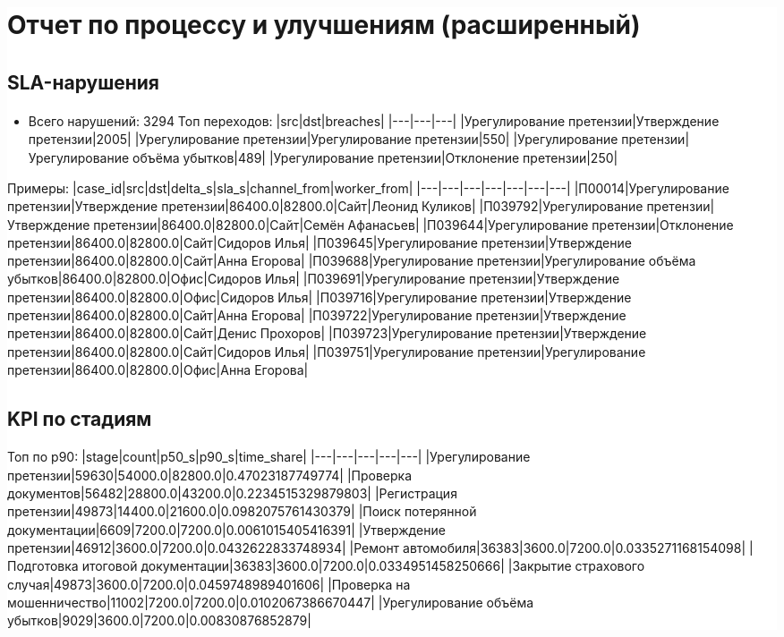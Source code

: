 # Отчет по процессу и улучшениям (расширенный)

## SLA-нарушения
- Всего нарушений: 3294
Топ переходов:
|src|dst|breaches|
|---|---|---|
|Урегулирование претензии|Утверждение претензии|2005|
|Урегулирование претензии|Урегулирование претензии|550|
|Урегулирование претензии|Урегулирование объёма убытков|489|
|Урегулирование претензии|Отклонение претензии|250|

Примеры:
|case_id|src|dst|delta_s|sla_s|channel_from|worker_from|
|---|---|---|---|---|---|---|
|П00014|Урегулирование претензии|Утверждение претензии|86400.0|82800.0|Сайт|Леонид Куликов|
|П039792|Урегулирование претензии|Утверждение претензии|86400.0|82800.0|Сайт|Семён Афанасьев|
|П039644|Урегулирование претензии|Отклонение претензии|86400.0|82800.0|Сайт|Сидоров Илья|
|П039645|Урегулирование претензии|Утверждение претензии|86400.0|82800.0|Сайт|Анна Егорова|
|П039688|Урегулирование претензии|Урегулирование объёма убытков|86400.0|82800.0|Офис|Сидоров Илья|
|П039691|Урегулирование претензии|Утверждение претензии|86400.0|82800.0|Офис|Сидоров Илья|
|П039716|Урегулирование претензии|Утверждение претензии|86400.0|82800.0|Сайт|Анна Егорова|
|П039722|Урегулирование претензии|Утверждение претензии|86400.0|82800.0|Сайт|Денис Прохоров|
|П039723|Урегулирование претензии|Утверждение претензии|86400.0|82800.0|Сайт|Сидоров Илья|
|П039751|Урегулирование претензии|Урегулирование претензии|86400.0|82800.0|Офис|Анна Егорова|


## KPI по стадиям
Топ по p90:
|stage|count|p50_s|p90_s|time_share|
|---|---|---|---|---|
|Урегулирование претензии|59630|54000.0|82800.0|0.47023187749774|
|Проверка документов|56482|28800.0|43200.0|0.2234515329879803|
|Регистрация претензии|49873|14400.0|21600.0|0.0982075761430379|
|Поиск потерянной документации|6609|7200.0|7200.0|0.0061015405416391|
|Утверждение претензии|46912|3600.0|7200.0|0.0432622833748934|
|Ремонт автомобиля|36383|3600.0|7200.0|0.0335271168154098|
|Подготовка итоговой документации|36383|3600.0|7200.0|0.0334951458250666|
|Закрытие страхового случая|49873|3600.0|7200.0|0.0459748989401606|
|Проверка на мошенничество|11002|7200.0|7200.0|0.0102067386670447|
|Урегулирование объёма убытков|9029|3600.0|7200.0|0.00830876852879|
